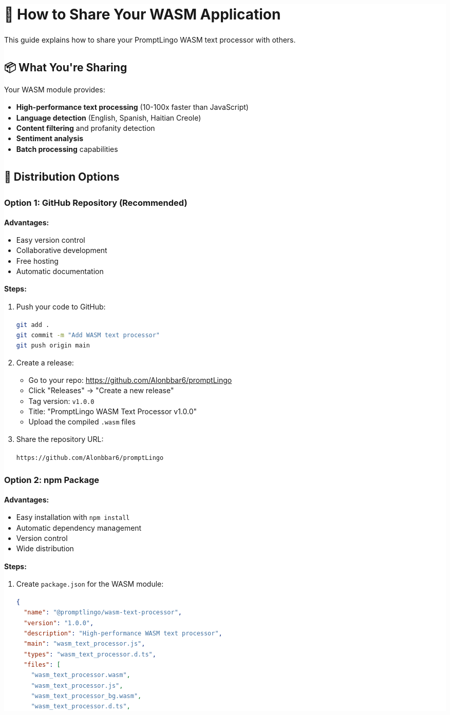 # 🚀 How to Share Your WASM Application

This guide explains how to share your PromptLingo WASM text processor with others.

## 📦 What You're Sharing

Your WASM module provides:
- **High-performance text processing** (10-100x faster than JavaScript)
- **Language detection** (English, Spanish, Haitian Creole)
- **Content filtering** and profanity detection
- **Sentiment analysis**
- **Batch processing** capabilities

## 🎯 Distribution Options

### Option 1: GitHub Repository (Recommended)

**Advantages:**
- Easy version control
- Collaborative development
- Free hosting
- Automatic documentation

**Steps:**
1. Push your code to GitHub:
   ```bash
   git add .
   git commit -m "Add WASM text processor"
   git push origin main
   ```

2. Create a release:
   - Go to your repo: https://github.com/Alonbbar6/promptLingo
   - Click "Releases" → "Create a new release"
   - Tag version: `v1.0.0`
   - Title: "PromptLingo WASM Text Processor v1.0.0"
   - Upload the compiled `.wasm` files

3. Share the repository URL:
   ```
   https://github.com/Alonbbar6/promptLingo
   ```

### Option 2: npm Package

**Advantages:**
- Easy installation with `npm install`
- Automatic dependency management
- Version control
- Wide distribution

**Steps:**
1. Create `package.json` for the WASM module:
   ```json
   {
     "name": "@promptlingo/wasm-text-processor",
     "version": "1.0.0",
     "description": "High-performance WASM text processor",
     "main": "wasm_text_processor.js",
     "types": "wasm_text_processor.d.ts",
     "files": [
       "wasm_text_processor.wasm",
       "wasm_text_processor.js",
       "wasm_text_processor_bg.wasm",
       "wasm_text_processor.d.ts",
   ```